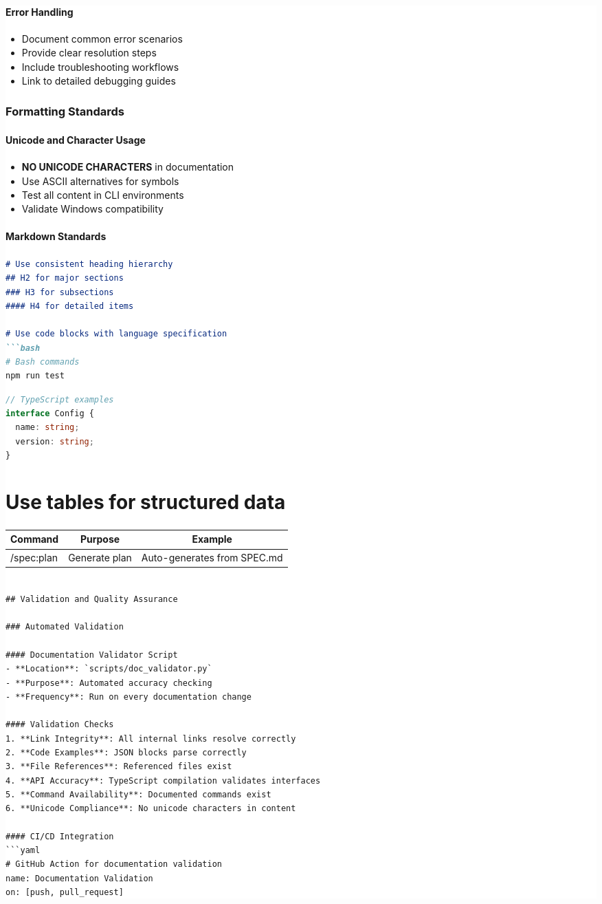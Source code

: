 #### Error Handling
- Document common error scenarios
- Provide clear resolution steps
- Include troubleshooting workflows
- Link to detailed debugging guides

### Formatting Standards

#### Unicode and Character Usage
- **NO UNICODE CHARACTERS** in documentation
- Use ASCII alternatives for symbols
- Test all content in CLI environments
- Validate Windows compatibility

#### Markdown Standards
```markdown
# Use consistent heading hierarchy
## H2 for major sections
### H3 for subsections
#### H4 for detailed items

# Use code blocks with language specification
```bash
# Bash commands
npm run test
```

```typescript
// TypeScript examples
interface Config {
  name: string;
  version: string;
}
```

# Use tables for structured data
| Command | Purpose | Example |
|---------|---------|---------|
| /spec:plan | Generate plan | Auto-generates from SPEC.md |
```

## Validation and Quality Assurance

### Automated Validation

#### Documentation Validator Script
- **Location**: `scripts/doc_validator.py`
- **Purpose**: Automated accuracy checking
- **Frequency**: Run on every documentation change

#### Validation Checks
1. **Link Integrity**: All internal links resolve correctly
2. **Code Examples**: JSON blocks parse correctly
3. **File References**: Referenced files exist
4. **API Accuracy**: TypeScript compilation validates interfaces
5. **Command Availability**: Documented commands exist
6. **Unicode Compliance**: No unicode characters in content

#### CI/CD Integration
```yaml
# GitHub Action for documentation validation
name: Documentation Validation
on: [push, pull_request]
```